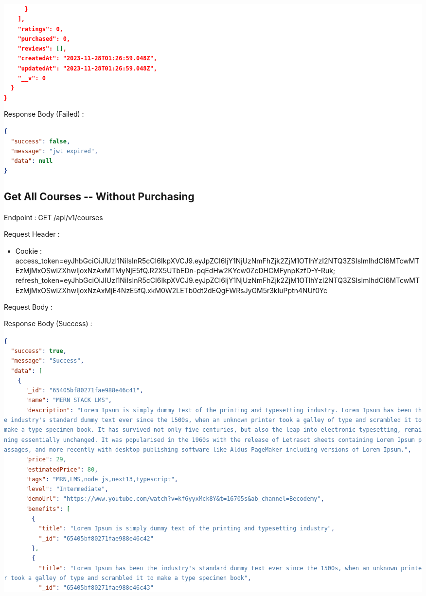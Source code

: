 ```json
      }
    ],
    "ratings": 0,
    "purchased": 0,
    "reviews": [],
    "createdAt": "2023-11-28T01:26:59.048Z",
    "updatedAt": "2023-11-28T01:26:59.048Z",
    "__v": 0
  }
}
```

Response Body (Failed) :

```json
{
  "success": false,
  "message": "jwt expired",
  "data": null
}
```

## Get All Courses -- Without Purchasing

Endpoint : GET /api/v1/courses

Request Header :

- Cookie :
  access_token=eyJhbGciOiJIUzI1NiIsInR5cCI6IkpXVCJ9.eyJpZCI6IjY1NjUzNmFhZjk2ZjM1OTlhYzI2NTQ3ZSIsImlhdCI6MTcwMTEzMjMxOSwiZXhwIjoxNzAxMTMyNjE5fQ.R2X5UTbEDn-pqEdHw2KYcw0ZcDHCMFynpKzfD-Y-Ruk;
  refresh_token=eyJhbGciOiJIUzI1NiIsInR5cCI6IkpXVCJ9.eyJpZCI6IjY1NjUzNmFhZjk2ZjM1OTlhYzI2NTQ3ZSIsImlhdCI6MTcwMTEzMjMxOSwiZXhwIjoxNzAxMjE4NzE5fQ.xkM0W2LETb0dt2dEQgFWRsJyGM5r3kIuPptn4NUf0Yc

Request Body :

Response Body (Success) :

```json
{
  "success": true,
  "message": "Success",
  "data": [
    {
      "_id": "65405bf80271fae988e46c41",
      "name": "MERN STACK LMS",
      "description": "Lorem Ipsum is simply dummy text of the printing and typesetting industry. Lorem Ipsum has been the industry's standard dummy text ever since the 1500s, when an unknown printer took a galley of type and scrambled it to make a type specimen book. It has survived not only five centuries, but also the leap into electronic typesetting, remaining essentially unchanged. It was popularised in the 1960s with the release of Letraset sheets containing Lorem Ipsum passages, and more recently with desktop publishing software like Aldus PageMaker including versions of Lorem Ipsum.",
      "price": 29,
      "estimatedPrice": 80,
      "tags": "MRN,LMS,node js,next13,typescript",
      "level": "Intermediate",
      "demoUrl": "https://www.youtube.com/watch?v=kf6yyxMck8Y&t=16705s&ab_channel=Becodemy",
      "benefits": [
        {
          "title": "Lorem Ipsum is simply dummy text of the printing and typesetting industry",
          "_id": "65405bf80271fae988e46c42"
        },
        {
          "title": "Lorem Ipsum has been the industry's standard dummy text ever since the 1500s, when an unknown printer took a galley of type and scrambled it to make a type specimen book",
          "_id": "65405bf80271fae988e46c43"
```
